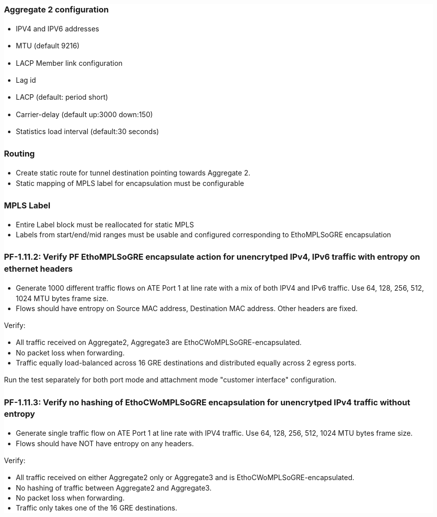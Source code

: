 ### Aggregate 2 configuration

* IPV4 and IPV6 addresses

* MTU (default 9216)

* LACP Member link configuration

* Lag id

* LACP (default: period short)

* Carrier-delay (default up:3000 down:150)

* Statistics load interval (default:30 seconds)

### Routing

* Create static route for tunnel destination pointing towards Aggregate 2. 
* Static mapping of MPLS label for encapsulation must be configurable

### MPLS Label

* Entire Label block must be reallocated for static MPLS
* Labels from start/end/mid ranges must be usable and configured corresponding to EthoMPLSoGRE encapsulation

### PF-1.11.2: Verify PF EthoMPLSoGRE encapsulate action for unencrytped IPv4, IPv6 traffic with entropy on ethernet headers

* Generate 1000 different traffic flows on ATE Port 1 at line rate with a mix of both IPV4 and IPv6 traffic. Use 64, 128, 256, 512, 1024 MTU bytes frame size. 
* Flows should have entropy on Source MAC address, Destination MAC address. Other headers are fixed. 

Verify:

*  All traffic received on Aggregate2, Aggregate3 are EthoCWoMPLSoGRE-encapsulated.
*  No packet loss when forwarding.
*  Traffic equally load-balanced across 16 GRE destinations and distributed equally across 2 egress ports.

Run the test separately for both port mode and attachment mode "customer interface" configuration. 


### PF-1.11.3: Verify no hashing of EthoCWoMPLSoGRE encapsulation for unencrytped IPv4 traffic without entropy

* Generate single traffic flow on ATE Port 1 at line rate with IPV4 traffic. Use 64, 128, 256, 512, 1024 MTU bytes frame size. 
* Flows should have NOT have entropy on any headers. 

Verify:

*  All traffic received on either Aggregate2 only or Aggregate3 and is EthoCWoMPLSoGRE-encapsulated. 
*  No hashing of traffic between Aggregate2 and Aggregate3.
*  No packet loss when forwarding.
*  Traffic only takes one of the 16 GRE destinations.
